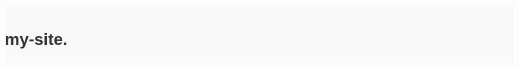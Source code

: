 # my-site.
<!DOCTYPE html>
<html lang="ko">
<head>
  <meta charset="UTF-8" />
  <meta name="viewport" content="width=device-width, initial-scale=1.0" />
  <title>추천템 블로그</title>
  <style>
    body {
      font-family: 'Pretendard', sans-serif;
      background-color: #f9f9f9;
      margin: 0;
      padding: 0;
      color: #333;
      display: flex;
    }
    aside {
      width: 240px;
      background-color: #ffffff;
      padding: 20px;
      box-shadow: 2px 0 4px rgba(0,0,0,0.05);
      height: 100vh;
      box-sizing: border-box;
      position: sticky;
      top: 0;
      display: flex;
      flex-direction: column;
      justify-content: space-between;
    }
    aside img {
      width: 100px;
      height: 100px;
      border-radius: 50%;
      object-fit: cover;
      margin-bottom: 16px;
    }
    aside h2 {
      font-size: 1.2rem;
      margin: 0 0 8px;
    }
    aside p {
      font-size: 0.9rem;
      color: #666;
    }
    aside nav ul {
      list-style: none;
      padding: 0;
      margin-top: 24px;
    }
    aside nav ul li {
      margin-bottom: 10px;
    }
    aside nav ul li a {
      text-decoration: none;
      color: #3478ff;
      font-weight: 500;
    }
    .extras {
      margin-top: 30px;
      font-size: 0.85rem;
    }
    .extras a.instagram {